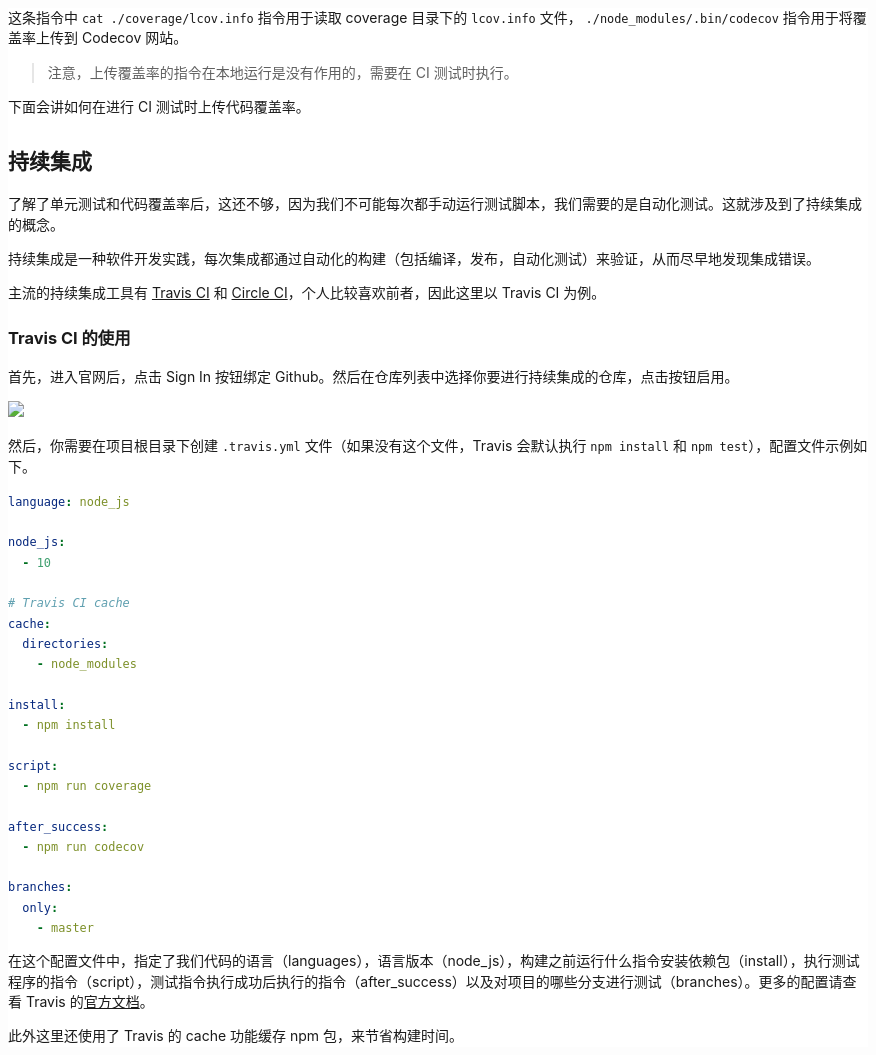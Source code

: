 这条指令中 `cat ./coverage/lcov.info` 指令用于读取 coverage 目录下的 `lcov.info` 文件， `./node_modules/.bin/codecov` 指令用于将覆盖率上传到 Codecov 网站。

> 注意，上传覆盖率的指令在本地运行是没有作用的，需要在 CI 测试时执行。

下面会讲如何在进行 CI 测试时上传代码覆盖率。

## 持续集成

了解了单元测试和代码覆盖率后，这还不够，因为我们不可能每次都手动运行测试脚本，我们需要的是自动化测试。这就涉及到了持续集成的概念。

持续集成是一种软件开发实践，每次集成都通过自动化的构建（包括编译，发布，自动化测试）来验证，从而尽早地发现集成错误。

主流的持续集成工具有 [Travis CI](https://travis-ci.org/) 和 [Circle CI](https://circleci.com/)，个人比较喜欢前者，因此这里以 Travis CI 为例。

### Travis CI 的使用

首先，进入官网后，点击 Sign In 按钮绑定 Github。然后在仓库列表中选择你要进行持续集成的仓库，点击按钮启用。

![](https://raw.githubusercontent.com/liuyib/picBed/master/hexo-blog/post/20190604205207.png)

然后，你需要在项目根目录下创建 `.travis.yml` 文件（如果没有这个文件，Travis 会默认执行 `npm install` 和 `npm test`），配置文件示例如下。

```yml
language: node_js

node_js:
  - 10

# Travis CI cache
cache:
  directories:
    - node_modules

install:
  - npm install

script:
  - npm run coverage

after_success:
  - npm run codecov

branches:
  only:
    - master
```

在这个配置文件中，指定了我们代码的语言（languages），语言版本（node_js），构建之前运行什么指令安装依赖包（install），执行测试程序的指令（script），测试指令执行成功后执行的指令（after_success）以及对项目的哪些分支进行测试（branches）。更多的配置请查看 Travis 的[官方文档](https://docs.travis-ci.com/user/tutorial/)。

此外这里还使用了 Travis 的 cache 功能缓存 npm 包，来节省构建时间。
